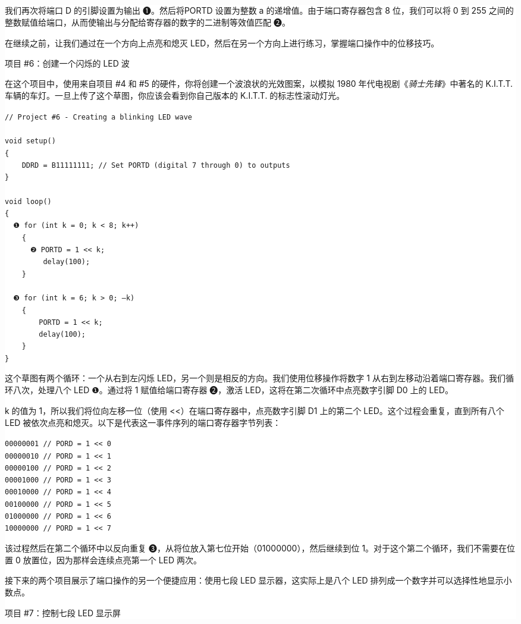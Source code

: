 我们再次将端口 D 的引脚设置为输出 ❶。然后将PORTD 设置为整数 a 的递增值。由于端口寄存器包含 8 位，我们可以将 0 到 255 之间的整数赋值给端口，从而使输出与分配给寄存器的数字的二进制等效值匹配 ❷。

在继续之前，让我们通过在一个方向上点亮和熄灭 LED，然后在另一个方向上进行练习，掌握端口操作中的位移技巧。

项目 #6：创建一个闪烁的 LED 波

在这个项目中，使用来自项目 #4 和 #5 的硬件，你将创建一个波浪状的光效图案，以模拟 1980 年代电视剧《*骑士先锋*》中著名的 K.I.T.T. 车辆的车灯。一旦上传了这个草图，你应该会看到你自己版本的 K.I.T.T. 的标志性滚动灯光。

```
// Project #6 - Creating a blinking LED wave

void setup()
{
    DDRD = B11111111; // Set PORTD (digital 7 through 0) to outputs
}

void loop()
{
  ❶ for (int k = 0; k < 8; k++)
    {
      ❷ PORTD = 1 << k;
         delay(100);
    }

  ❸ for (int k = 6; k > 0; —k)
    {
        PORTD = 1 << k;
        delay(100);
    }
} 
```

这个草图有两个循环：一个从右到左闪烁 LED，另一个则是相反的方向。我们使用位移操作将数字 1 从右到左移动沿着端口寄存器。我们循环八次，处理八个 LED ❶。通过将 1 赋值给端口寄存器 ❷，激活 LED，这将在第二次循环中点亮数字引脚 D0 上的 LED。

k 的值为 1，所以我们将位向左移一位（使用 <<）在端口寄存器中，点亮数字引脚 D1 上的第二个 LED。这个过程会重复，直到所有八个 LED 被依次点亮和熄灭。以下是代表这一事件序列的端口寄存器字节列表：

```
00000001 // PORD = 1 << 0
00000010 // PORD = 1 << 1
00000100 // PORD = 1 << 2
00001000 // PORD = 1 << 3
00010000 // PORD = 1 << 4
00100000 // PORD = 1 << 5
01000000 // PORD = 1 << 6
10000000 // PORD = 1 << 7 
```

该过程然后在第二个循环中以反向重复 ❸，从将位放入第七位开始（01000000），然后继续到位 1。对于这个第二个循环，我们不需要在位置 0 放置位，因为那样会连续点亮第一个 LED 两次。

接下来的两个项目展示了端口操作的另一个便捷应用：使用七段 LED 显示器，这实际上是八个 LED 排列成一个数字并可以选择性地显示小数点。

项目 #7：控制七段 LED 显示屏
